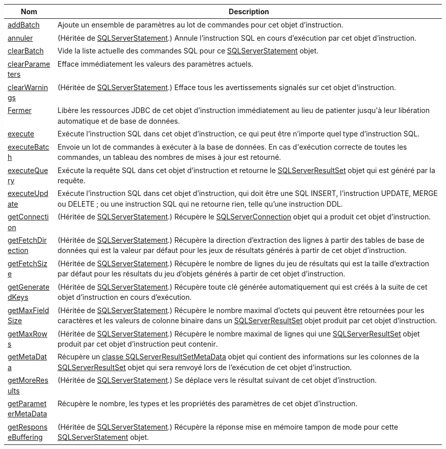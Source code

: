 |Nom| Description|  
|----------|-----------------|  
|[addBatch](../../../connect/jdbc/reference/addbatch-method-sqlserverpreparedstatement.md)|Ajoute un ensemble de paramètres au lot de commandes pour cet objet d’instruction.|  
|[annuler](../../../connect/jdbc/reference/cancel-method-sqlserverstatement.md)|(Héritée de [SQLServerStatement](../../../connect/jdbc/reference/sqlserverstatement-class.md).) Annule l’instruction SQL en cours d’exécution par cet objet d’instruction.|  
|[clearBatch](../../../connect/jdbc/reference/clearbatch-method-sqlserverpreparedstatement.md)|Vide la liste actuelle des commandes SQL pour ce [SQLServerStatement](../../../connect/jdbc/reference/sqlserverstatement-class.md) objet.|  
|[clearParameters](../../../connect/jdbc/reference/clearparameters-method-sqlserverpreparedstatement.md)|Efface immédiatement les valeurs des paramètres actuels.|  
|[clearWarnings](../../../connect/jdbc/reference/clearwarnings-method-sqlserverstatement.md)|(Héritée de [SQLServerStatement](../../../connect/jdbc/reference/sqlserverstatement-class.md).) Efface tous les avertissements signalés sur cet objet d’instruction.|  
|[Fermer](../../../connect/jdbc/reference/close-method-sqlserverpreparedstatement.md)|Libère les ressources JDBC de cet objet d’instruction immédiatement au lieu de patienter jusqu'à leur libération automatique et de base de données.|  
|[execute](../../../connect/jdbc/reference/execute-method-sqlserverpreparedstatement.md)|Exécute l’instruction SQL dans cet objet d’instruction, ce qui peut être n’importe quel type d’instruction SQL.|  
|[executeBatch](../../../connect/jdbc/reference/executebatch-method-sqlserverpreparedstatement.md)|Envoie un lot de commandes à exécuter à la base de données. En cas d'exécution correcte de toutes les commandes, un tableau des nombres de mises à jour est retourné.|  
|[executeQuery](../../../connect/jdbc/reference/executequery-method-sqlserverpreparedstatement.md)|Exécute la requête SQL dans cet objet d’instruction et retourne le [SQLServerResultSet](../../../connect/jdbc/reference/sqlserverresultset-class.md) objet qui est généré par la requête.|  
|[executeUpdate](../../../connect/jdbc/reference/executeupdate-method-sqlserverpreparedstatement.md)|Exécute l’instruction SQL dans cet objet d’instruction, qui doit être une SQL INSERT, l’instruction UPDATE, MERGE ou DELETE ; ou une instruction SQL qui ne retourne rien, telle qu’une instruction DDL.|  
|[getConnection](../../../connect/jdbc/reference/getconnection-method-sqlserverstatement.md)|(Héritée de [SQLServerStatement](../../../connect/jdbc/reference/sqlserverstatement-class.md).) Récupère le [SQLServerConnection](../../../connect/jdbc/reference/sqlserverconnection-class.md) objet qui a produit cet objet d’instruction.|  
|[getFetchDirection](../../../connect/jdbc/reference/getfetchdirection-method-sqlserverstatement.md)|(Héritée de [SQLServerStatement](../../../connect/jdbc/reference/sqlserverstatement-class.md).) Récupère la direction d’extraction des lignes à partir des tables de base de données qui est la valeur par défaut pour les jeux de résultats générés à partir de cet objet d’instruction.|  
|[getFetchSize](../../../connect/jdbc/reference/getfetchsize-method-sqlserverstatement.md)|(Héritée de [SQLServerStatement](../../../connect/jdbc/reference/sqlserverstatement-class.md).) Récupère le nombre de lignes du jeu de résultats qui est la taille d’extraction par défaut pour les résultats du jeu d’objets générés à partir de cet objet d’instruction.|  
|[getGeneratedKeys](../../../connect/jdbc/reference/getgeneratedkeys-method-sqlserverstatement.md)|(Héritée de [SQLServerStatement](../../../connect/jdbc/reference/sqlserverstatement-class.md).) Récupère toute clé générée automatiquement qui est créés à la suite de cet objet d’instruction en cours d’exécution.|  
|[getMaxFieldSize](../../../connect/jdbc/reference/getmaxfieldsize-method-sqlserverstatement.md)|(Héritée de [SQLServerStatement](../../../connect/jdbc/reference/sqlserverstatement-class.md).) Récupère le nombre maximal d’octets qui peuvent être retournées pour les caractères et les valeurs de colonne binaire dans un [SQLServerResultSet](../../../connect/jdbc/reference/sqlserverresultset-class.md) objet produit par cet objet d’instruction.|  
|[getMaxRows](../../../connect/jdbc/reference/getmaxrows-method-sqlserverstatement.md)|(Héritée de [SQLServerStatement](../../../connect/jdbc/reference/sqlserverstatement-class.md).) Récupère le nombre maximal de lignes qui une [SQLServerResultSet](../../../connect/jdbc/reference/sqlserverresultset-class.md) objet produit par cet objet d’instruction peut contenir.|  
|[getMetaData](../../../connect/jdbc/reference/getmetadata-method-sqlserverpreparedstatement.md)|Récupère un [classe SQLServerResultSetMetaData](../../../connect/jdbc/reference/sqlserverresultsetmetadata-class.md) objet qui contient des informations sur les colonnes de la [SQLServerResultSet](../../../connect/jdbc/reference/sqlserverresultset-class.md) objet qui sera renvoyé lors de l’exécution de cet objet d’instruction.|  
|[getMoreResults](../../../connect/jdbc/reference/getmoreresults-method-sqlserverstatement.md)|(Héritée de [SQLServerStatement](../../../connect/jdbc/reference/sqlserverstatement-class.md).) Se déplace vers le résultat suivant de cet objet d’instruction.|  
|[getParameterMetaData](../../../connect/jdbc/reference/getparametermetadata-method-sqlserverpreparedstatement.md)|Récupère le nombre, les types et les propriétés des paramètres de cet objet d’instruction.|  
|[getResponseBuffering](../../../connect/jdbc/reference/getresponsebuffering-method-sqlserverstatement.md)|(Héritée de [SQLServerStatement](../../../connect/jdbc/reference/sqlserverstatement-class.md).) Récupère la réponse mise en mémoire tampon de mode pour cette [SQLServerStatement](../../../connect/jdbc/reference/sqlserverstatement-class.md) objet.|  